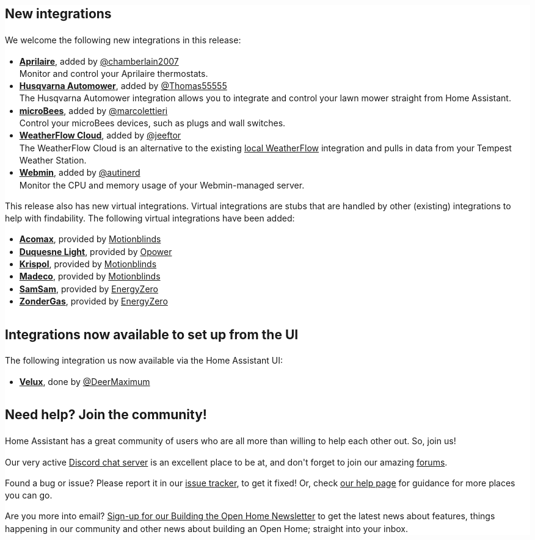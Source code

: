[@arturpragacz]: https://github.com/arturpragacz
[@astrandb]: https://github.com/astrandb
[@Bre77]: https://github.com/Bre77
[@dmulcahey]: https://github.com/dmulcahey
[@iliessens]: https://github.com/iliessens
[@karwosts]: https://github.com/karwosts
[@lellky]: https://github.com/lellky
[@marcelveldt]: https://github.com/marcelveldt
[@miaucl]: https://github.com/miaucl
[@puddly]: https:///github.com/puddly
[Bring!]: /integrations/bring
[climate entity]: /integrations/climate
[DuneHD]: /integrations/dunehd
[Flexit Nordic (BACnet)]: /integrations/flexit_bacnet
[Matter]: /integrations/matter
[myUplink]: /integrations/myuplink
[Tessie]: /integrations/tessie
[ZHA]: /integrations/zha

## New integrations

We welcome the following new integrations in this release:

- **[Aprilaire]**, added by [@chamberlain2007]<br />
  Monitor and control your Aprilaire thermostats.
- **[Husqvarna Automower]**, added by [@Thomas55555]<br />
  The Husqvarna Automower integration allows you to integrate and control
  your lawn mower straight from Home Assistant.
- **[microBees]**, added by [@marcolettieri]<br />
  Control your microBees devices, such as plugs and wall switches.
- **[WeatherFlow Cloud]**, added by [@jeeftor]<br />
  The WeatherFlow Cloud is an alternative to the existing [local WeatherFlow]
  integration and pulls in data from your Tempest Weather Station.
- **[Webmin]**, added by [@autinerd]<br />
  Monitor the CPU and memory usage of your Webmin-managed server.

[@autinerd]: https://github.com/autinerd
[@chamberlain2007]: https://github.com/chamberlain2007
[@jeeftor]: https://github.com/jeeftor
[@marcolettieri]: https://github.com/marcolettieri
[@Thomas55555]: https://github.com/Thomas55555
[Aprilaire]: /integrations/aprilaire
[Husqvarna Automower]: /integrations/husqvarna_automower
[local WeatherFlow]: /integrations/weatherflow
[microBees]: /integrations/microbees
[WeatherFlow Cloud]: /integrations/weatherflow_cloud
[Webmin]: /integrations/webmin

This release also has new virtual integrations. Virtual integrations are stubs
that are handled by other (existing) integrations to help with findability.
The following virtual integrations have been added:

- **[Acomax]**, provided by [Motionblinds]
- **[Duquesne Light]**, provided by [Opower]
- **[Krispol]**, provided by [Motionblinds]
- **[Madeco]**, provided by [Motionblinds]
- **[SamSam]**, provided by [EnergyZero]
- **[ZonderGas]**, provided by [EnergyZero]

[Acomax]: /integrations/acomax
[Duquesne Light]: /integrations/duquesne_light
[EnergyZero]: /integrations/energyzero
[Krispol]: /integrations/krispol
[Madeco]: /integrations/madeco
[Motionblinds]: /integrations/motion_blinds
[Opower]: /integrations/opower
[SamSam]: /integrations/samsam
[ZonderGas]: /integrations/zondergas

## Integrations now available to set up from the UI

The following integration us now available via the Home Assistant UI:

- **[Velux]**, done by [@DeerMaximum]

[@DeerMaximum]: https://github.com/DeerMaximum
[Velux]: /integrations/velux

## Need help? Join the community!

Home Assistant has a great community of users who are all more than willing
to help each other out. So, join us!

Our very active [Discord chat server](/join-chat) is an excellent place to be
at, and don't forget to join our amazing [forums](https://community.home-assistant.io/).

Found a bug or issue? Please report it in our [issue tracker](https://github.com/home-assistant/core/issues),
to get it fixed! Or, check [our help page](/help) for guidance for more
places you can go.

Are you more into email? [Sign-up for our Building the Open Home Newsletter](/newsletter)
to get the latest news about features, things happening in our community and
other news about building an Open Home; straight into your inbox.


[@bramkragten]: https://github.com/bramkragten
[@balloob]: https://github.com/balloob
[@PiotrMachowski]: https://github.com/PiotrMachowski
[@bdraco]: https://github.com/bdraco
[@Noltari]: https://github.com/Noltari
[#107795]: https://github.com/home-assistant/core/pull/107795
[#111477]: https://github.com/home-assistant/core/pull/111477
[@emontnemery]: https://github.com/emontnemery
[#97023]: https://github.com/home-assistant/core/pull/97023
[@jbouwh]: https://github.com/jbouwh
[#109513]: https://github.com/home-assistant/core/pull/109513
[@raman325]: https://github.com/raman325
[#109187]: https://github.com/home-assistant/core/pull/109187
[devblog]: https://developers.home-assistant.io/blog/